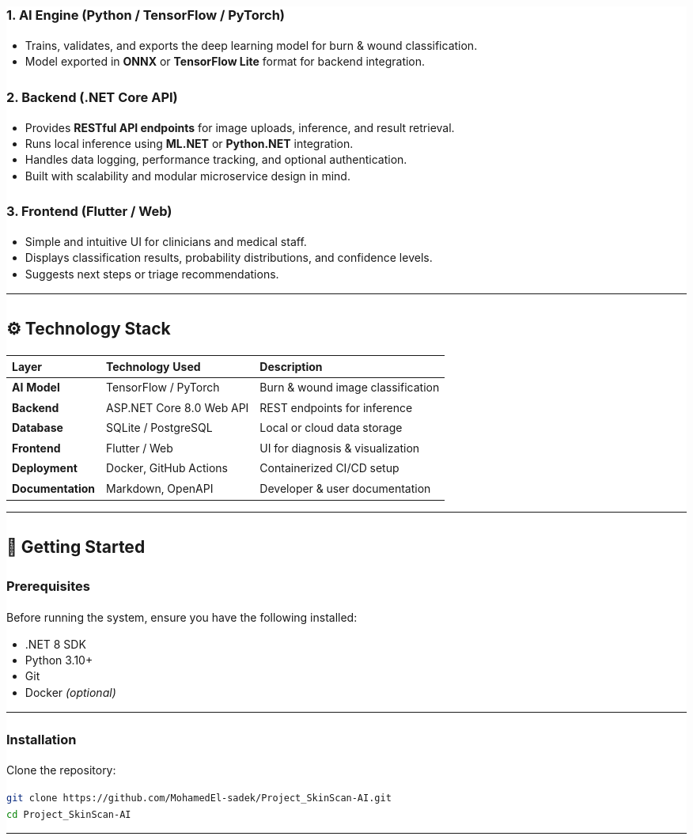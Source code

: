 ### 1. AI Engine (Python / TensorFlow / PyTorch)
- Trains, validates, and exports the deep learning model for burn & wound classification.  
- Model exported in **ONNX** or **TensorFlow Lite** format for backend integration.

### 2. Backend (.NET Core API)
- Provides **RESTful API endpoints** for image uploads, inference, and result retrieval.  
- Runs local inference using **ML.NET** or **Python.NET** integration.  
- Handles data logging, performance tracking, and optional authentication.  
- Built with scalability and modular microservice design in mind.

### 3. Frontend (Flutter / Web)
- Simple and intuitive UI for clinicians and medical staff.  
- Displays classification results, probability distributions, and confidence levels.  
- Suggests next steps or triage recommendations.

---

## ⚙️ Technology Stack

| Layer | Technology Used | Description |
|:------|:----------------|:-------------|
| **AI Model** | TensorFlow / PyTorch | Burn & wound image classification |
| **Backend** | ASP.NET Core 8.0 Web API | REST endpoints for inference |
| **Database** | SQLite / PostgreSQL | Local or cloud data storage |
| **Frontend** | Flutter / Web | UI for diagnosis & visualization |
| **Deployment** | Docker, GitHub Actions | Containerized CI/CD setup |
| **Documentation** | Markdown, OpenAPI | Developer & user documentation |

---

## 🚀 Getting Started

### Prerequisites
Before running the system, ensure you have the following installed:

- .NET 8 SDK  
- Python 3.10+  
- Git  
- Docker *(optional)*  

---

### Installation

Clone the repository:
```bash
git clone https://github.com/MohamedEl-sadek/Project_SkinScan-AI.git     
cd Project_SkinScan-AI
```
---
